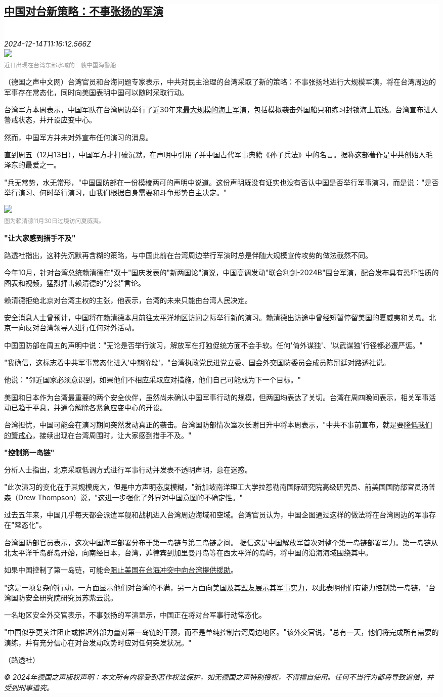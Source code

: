 
[中国对台新策略：不事张扬的军演](https://www.dw.com/zh/%E4%B8%AD%E5%9B%BD%E5%AF%B9%E5%8F%B0%E6%96%B0%E7%AD%96%E7%95%A5%EF%BC%9A%E4%B8%8D%E4%BA%8B%E5%BC%A0%E6%89%AC%E7%9A%84%E5%86%9B%E6%BC%94/a-71057057)
------

<div><i><br>2024-12-14T11:16:12.566Z</i></div><img src="https://images.weserv.nl/?url=static.dw.com/image/71008038_303.jpg" width="100%"><div><small style="color: #999;">近日出现在台湾东部水域的一艘中国海警船</small></div><p>（德国之声中文网）台湾官员和台海问题专家表示，中共对民主治理的台湾采取了新的策略：不事张扬地进行大规模军演，将在台湾周边的军事存在常态化，同时向美国表明中国可以随时采取行动。</p><p>台湾军方本周表示，中国军队在台湾周边举行了近30年来<a href="https://api.dw.com/api/detail/article/70502620" rel="ArticleRef">最大规模的海上军演</a>，包括模拟袭击外国船只和练习封锁海上航线。<span data-id="17464015" data-type="AUTO_TOPIC" title="Automatische Themenseite">台湾宣布进入警戒状态</span>，并开设应变中心。</p><p>然而，中国军方并未对外宣布任何演习的消息。</p><p>直到周五（12月13日），中国军方才打破沉默，在声明中引用了并中国古代军事典籍《孙子兵法》中的名言。据称这部著作是中共创始人毛泽东的最爱之一。</p><p>"兵无常势，水无常形，"中国国防部在一份模棱两可的声明中说道。这份声明既没有证实也没有否认中国是否举行军事演习，而是说："是否举行演习、何时举行演习，由我们根据自身需要和斗争形势自主决定。"</p><img src="https://images.weserv.nl/?url=static.dw.com/image/70948540_303.jpg" width="100%"><div><small style="color: #999;">图为赖清德11月30日过境访问夏威夷。</small></div><p><strong><strong>"让大家感到措手不及"</strong></strong></p><p>路透社指出，这种先沉默再含糊的策略，与中国此前在台湾周边举行军演时总是伴随大规模宣传攻势的做法截然不同。</p><p>今年10月，针对台湾总统赖清德在"双十"国庆发表的"新两国论"演说，中国高调发动"联合利剑-2024B"围台军演，配合发布具有恐吓性质的图表和视频，猛烈抨击赖清德的"分裂"言论。</p><p>赖清德拒绝北京对台湾主权的主张，他表示，台湾的未来只能由台湾人民决定。</p><p>安全消息人士曾预计，中国将在<a href="https://api.dw.com/api/detail/article/70971261" rel="ArticleRef">赖清德本月前往太平洋地区访问</a>之际举行新的演习。赖清德出访途中曾经短暂停留美国的夏威夷和关岛。北京一向反对台湾领导人进行任何对外活动。</p><p>中国国防部在周五的声明中说："无论是否举行演习，解放军在打独促统方面不会手软。任何'倚外谋独'、'以武谋独'行径都必遭严惩。"</p><p>"我确信，这标志着中共军事常态化进入'中期阶段'，"台湾执政党民进党立委、国会外交国防委员会成员陈冠廷对路透社说。</p><p>他说："邻近国家必须意识到，如果他们不相应采取应对措施，他们自己可能成为下一个目标。"</p><p>美国和日本作为台湾最重要的两个安全伙伴，虽然尚未确认中国军事行动的规模，但两国均表达了关切。台湾在周四晚间表示，相关军事活动已趋于平息，并通令解除各紧急应变中心的开设。</p><p>台湾担忧，中国可能会在演习期间突然发动真正的袭击。台湾国防部情次室次长谢日升中将本周表示，"中共不事前宣布，就是要<a href="https://api.dw.com/api/detail/article/68428374" rel="ArticleRef">降低我们的警戒心</a>，接续出现在台湾周围时，让大家感到措手不及。"</p><p><strong><strong>"控制第一岛链"</strong></strong></p><p>分析人士指出，北京采取低调方式进行军事行动并发表不透明声明，意在迷惑。</p><p>"此次演习的变化在于其规模庞大，但是中方声明态度模糊，"新加坡南洋理工大学拉惹勒南国际研究院高级研究员、前美国国防部官员汤普森（Drew Thompson）说，"这进一步强化了外界对中国意图的不确定性。"</p><p>过去五年来，中国几乎每天都会派遣军舰和战机进入台湾周边海域和空域。台湾官员认为，中国企图通过这样的做法将在台湾周边的军事存在"常态化"。</p><p>台湾国防部官员表示，这次中国海军部署分布于第一岛链与第二岛链之间。 据信这是中国解放军首次对整个第一岛链部署军力。第一岛链从北太平洋千岛群岛开始，向南经日本，台湾，菲律宾到加里曼丹岛等在西太平洋的岛屿，将中国的沿海海域围绕其中。</p><p>如果中国控制了第一岛链，可能会<a href="https://api.dw.com/api/detail/article/71010556" rel="ArticleRef">阻止美国在台海冲突中向台湾提供援助</a>。</p><p>"这是一项复杂的行动，一方面显示他们对台湾的不满，另一方面<a href="https://api.dw.com/api/detail/article/69342064" rel="ArticleRef">向美国及其盟友展示其军事实力</a>，以此表明他们有能力控制第一岛链，"台湾国防安全研究院研究员苏紫云说。</p><p>一名地区安全外交官表示，不事张扬的军演显示，中国正在将对台军事行动常态化。</p><p>"中国似乎更关注阻止或推迟外部力量对第一岛链的干预，而不是单纯控制台湾周边地区。"该外交官说，"总有一天，他们将完成所有需要的演练，并有充分信心在对台发动攻势时应对任何突发状况。"</p><p>（路透社）</p><p><em>© 2024年德国之声版权声明：本文所有内容受到著作权法保护，如无德国之声特别授权，不得擅自使用。任何不当行为都将导致追偿，并受到刑事追究。</em></p>
